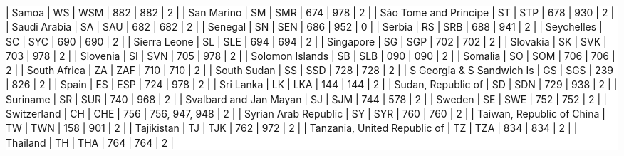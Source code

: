 | Samoa                                      | WS                             | WSM                            | 882                          | 882                           | 2                            |
| San Marino                                 | SM                             | SMR                            | 674                          | 978                           | 2                            |
| São Tome and Principe                      | ST                             | STP                            | 678                          | 930                           | 2                            |
| Saudi Arabia                               | SA                             | SAU                            | 682                          | 682                           | 2                            |
| Senegal                                    | SN                             | SEN                            | 686                          | 952                           | 0                            |
| Serbia                                     | RS                             | SRB                            | 688                          | 941                           | 2                            |
| Seychelles                                 | SC                             | SYC                            | 690                          | 690                           | 2                            |
| Sierra Leone                               | SL                             | SLE                            | 694                          | 694                           | 2                            |
| Singapore                                  | SG                             | SGP                            | 702                          | 702                           | 2                            |
| Slovakia                                   | SK                             | SVK                            | 703                          | 978                           | 2                            |
| Slovenia                                   | SI                             | SVN                            | 705                          | 978                           | 2                            |
| Solomon Islands                            | SB                             | SLB                            | 090                          | 090                           | 2                            |
| Somalia                                    | SO                             | SOM                            | 706                          | 706                           | 2                            |
| South Africa                               | ZA                             | ZAF                            | 710                          | 710                           | 2                            |
| South Sudan                                | SS                             | SSD                            | 728                          | 728                           | 2                            |
| S Georgia & S Sandwich Is                  | GS                             | SGS                            | 239                          | 826                           | 2                            |
| Spain                                      | ES                             | ESP                            | 724                          | 978                           | 2                            |
| Sri Lanka                                  | LK                             | LKA                            | 144                          | 144                           | 2                            |
| Sudan, Republic of                         | SD                             | SDN                            | 729                          | 938                           | 2                            |
| Suriname                                   | SR                             | SUR                            | 740                          | 968                           | 2                            |
| Svalbard and Jan Mayan                     | SJ                             | SJM                            | 744                          | 578                           | 2                            |
| Sweden                                     | SE                             | SWE                            | 752                          | 752                           | 2                            |
| Switzerland                                | CH                             | CHE                            | 756                          | 756, 947, 948                 | 2                            |
| Syrian Arab Republic                       | SY                             | SYR                            | 760                          | 760                           | 2                            |
| Taiwan, Republic of China                  | TW                             | TWN                            | 158                          | 901                           | 2                            |
| Tajikistan                                 | TJ                             | TJK                            | 762                          | 972                           | 2                            |
| Tanzania, United Republic of               | TZ                             | TZA                            | 834                          | 834                           | 2                            |
| Thailand                                   | TH                             | THA                            | 764                          | 764                           | 2                            |